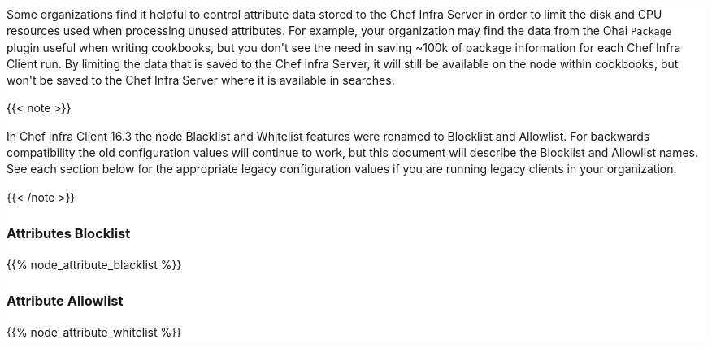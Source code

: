 Some organizations find it helpful to control attribute data stored to the Chef Infra Server in order to limit the disk and CPU resources used when processing unused attributes. For example, your organization may find the data from the Ohai `Package` plugin useful when writing cookbooks, but you don't see the need in saving ~100k of package information for each Chef Infra Client run. By limiting the data that is saved to the Chef Infra Server, it will still be available on the node within cookbooks, but won't be saved to the Chef Infra Server where it is available in searches.

{{< note >}}

In Chef Infra Client 16.3 the node Blacklist and Whitelist features were renamed to Blocklist and Allowlist. For backwards compatibility the old configuration values will continue to work, but this document will describe the Blocklist and Allowlist names. See each section below for the appropriate legacy configuration values if you are running legacy clients in your organization.

{{< /note >}}

### Attributes Blocklist

{{% node_attribute_blacklist %}}

### Attribute Allowlist

{{% node_attribute_whitelist %}}
